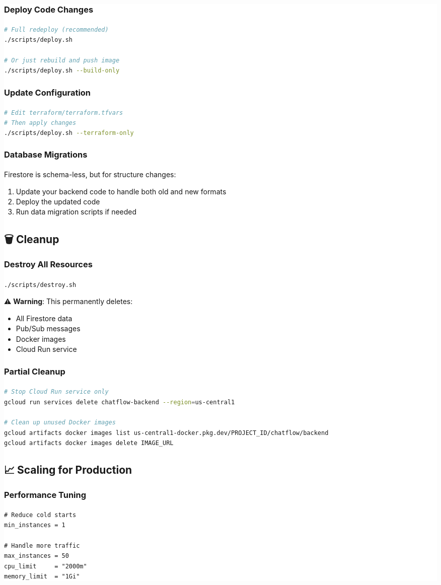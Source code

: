 ### Deploy Code Changes
```bash
# Full redeploy (recommended)
./scripts/deploy.sh

# Or just rebuild and push image
./scripts/deploy.sh --build-only
```

### Update Configuration
```bash
# Edit terraform/terraform.tfvars
# Then apply changes
./scripts/deploy.sh --terraform-only
```

### Database Migrations
Firestore is schema-less, but for structure changes:
1. Update your backend code to handle both old and new formats
2. Deploy the updated code
3. Run data migration scripts if needed

## 🗑️ Cleanup

### Destroy All Resources
```bash
./scripts/destroy.sh
```

⚠️ **Warning**: This permanently deletes:
- All Firestore data
- Pub/Sub messages
- Docker images
- Cloud Run service

### Partial Cleanup
```bash
# Stop Cloud Run service only
gcloud run services delete chatflow-backend --region=us-central1

# Clean up unused Docker images
gcloud artifacts docker images list us-central1-docker.pkg.dev/PROJECT_ID/chatflow/backend
gcloud artifacts docker images delete IMAGE_URL
```

## 📈 Scaling for Production

### Performance Tuning
```hcl
# Reduce cold starts
min_instances = 1

# Handle more traffic
max_instances = 50
cpu_limit     = "2000m"
memory_limit  = "1Gi"
```
